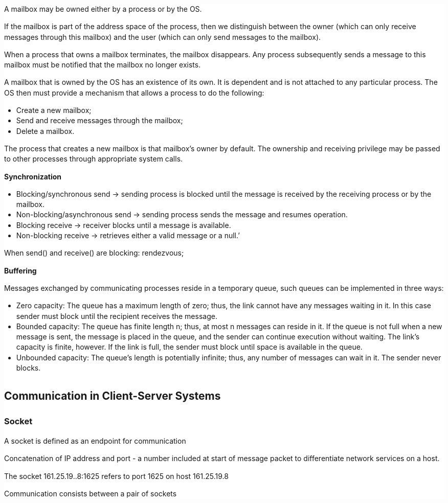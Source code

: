 A mailbox may be owned either by a process or by the OS.

If the mailbox is part of the address space of the process, then we distinguish between the owner (which can only receive messages through this mailbox) and the user (which can only send messages to the mailbox). 

When a process that owns a mailbox terminates, the mailbox disappears. Any process subsequently sends a message to this mailbox must be notified that the mailbox no longer exists.

A mailbox that is owned by the OS has an existence of its own. It is dependent and is not attached to any particular process. The OS then must provide a mechanism that allows a process to do the following:

- Create a new mailbox;
- Send and receive messages through the mailbox;
- Delete a mailbox.

The process that creates a new mailbox is that mailbox’s owner by default. The ownership and receiving privilege may be passed to other processes through appropriate system calls.

**Synchronization**

- Blocking/synchronous send → sending process is blocked until the message is received by the receiving process or by the mailbox.
- Non-blocking/asynchronous send → sending process sends the message and resumes operation.
- Blocking receive → receiver blocks until a message is available.
- Non-blocking receive → retrieves either a valid message or a null.’

When send() and receive() are blocking: rendezvous;

**Buffering**

Messages exchanged by communicating processes reside in a temporary queue, such queues can be implemented in three ways:

- Zero capacity: The queue has a maximum length of zero; thus, the link cannot have any messages waiting in it. In this case sender must block until the recipient receives the message.
- Bounded capacity: The queue has finite length n; thus, at most n messages can reside in it. If the queue is not full when a new message is sent, the message is placed in the queue, and the sender can continue execution without waiting. The link’s capacity is finite, however. If the link is full, the sender must block until space is available in the queue.
- Unbounded capacity: The queue’s length is potentially infinite; thus, any number of messages can wait in it. The sender never blocks.

## Communication in Client-Server Systems

### Socket

A socket is defined as an endpoint for communication

Concatenation of IP address and port - a number included at start of message packet to differentiate network services on a host.

The socket 161.25.19..8:1625 refers to port 1625 on host 161.25.19.8

Communication consists between a pair of sockets
